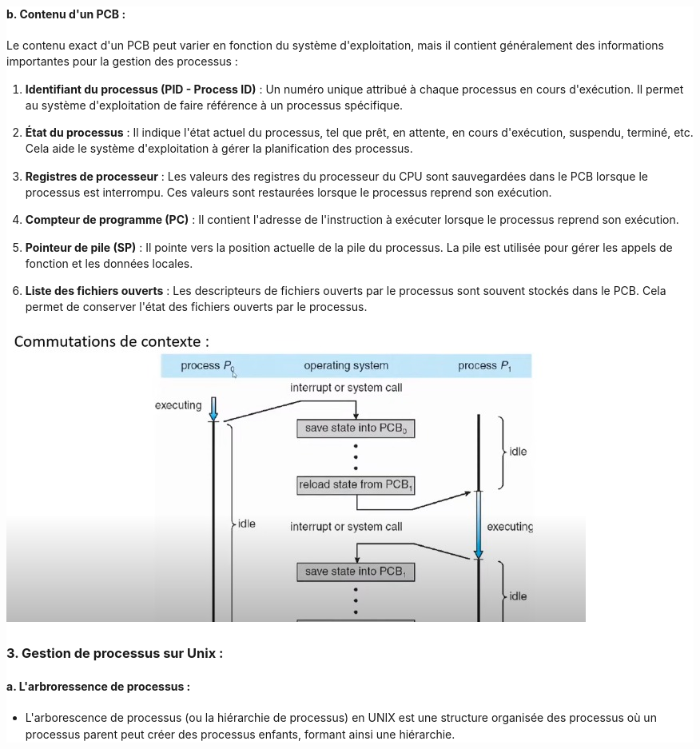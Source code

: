 #### b. Contenu  d'un PCB :

Le contenu exact d'un PCB peut varier en fonction du système d'exploitation, mais il contient généralement des informations importantes pour la gestion des processus :

1. **Identifiant du processus (PID - Process ID)** : Un numéro unique attribué à chaque processus en cours d'exécution. Il permet au système d'exploitation de faire référence à un processus spécifique.

2. **État du processus** : Il indique l'état actuel du processus, tel que prêt, en attente, en cours d'exécution, suspendu, terminé, etc. Cela aide le système d'exploitation à gérer la planification des processus.

3. **Registres de processeur** : Les valeurs des registres du processeur du CPU sont sauvegardées dans le PCB lorsque le processus est interrompu. Ces valeurs sont restaurées lorsque le processus reprend son exécution.

4. **Compteur de programme (PC)** : Il contient l'adresse de l'instruction à exécuter lorsque le processus reprend son exécution.

5. **Pointeur de pile (SP)** : Il pointe vers la position actuelle de la pile du processus. La pile est utilisée pour gérer les appels de fonction et les données locales.


6. **Liste des fichiers ouverts** : Les descripteurs de fichiers ouverts par le processus sont souvent stockés dans le PCB. Cela permet de conserver l'état des fichiers ouverts par le processus.


![commuataion de context](images/comm_pcb.jpeg)


### 3. Gestion de processus sur Unix :

#### a. L'arbroressence de processus :

- L'arborescence de processus (ou la hiérarchie de processus) en UNIX est une structure organisée des processus où un processus parent peut créer des processus enfants, formant ainsi une hiérarchie. 
